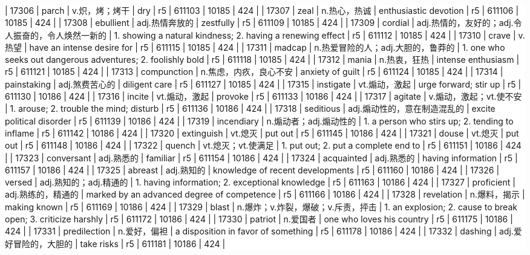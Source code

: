 | 17306 | parch        | v.炽，烤；烤干                                                               | dry                                                                                   | r5    |   611103 | 10185 |   424 |
| 17307 | zeal         | n.热心，热诚                                                                 | enthusiastic devotion                                                                 | r5    |   611106 | 10185 |   424 |
| 17308 | ebullient    | adj.热情奔放的                                                               | zestfully                                                                             | r5    |   611109 | 10185 |   424 |
| 17309 | cordial      | adj.热情的，友好的；adj.令人振奋的，令人焕然一新的                           | 1. showing a natural kindness; 2. having a renewing effect                            | r5    |   611112 | 10185 |   424 |
| 17310 | crave        | v.热望                                                                       | have an intense desire for                                                            | r5    |   611115 | 10185 |   424 |
| 17311 | madcap       | n.热爱冒险的人；adj.大胆的，鲁莽的                                           | 1. one who seeks out dangerous adventures; 2. foolishly bold                          | r5    |   611118 | 10185 |   424 |
| 17312 | mania        | n.热衷，狂热                                                                 | intense enthusiasm                                                                    | r5    |   611121 | 10185 |   424 |
| 17313 | compunction  | n.焦虑，内疚，良心不安                                                       | anxiety of guilt                                                                      | r5    |   611124 | 10185 |   424 |
| 17314 | painstaking  | adj.煞费苦心的                                                               | diligent care                                                                         | r5    |   611127 | 10185 |   424 |
| 17315 | instigate    | vt.煽动，激起                                                                | urge forward; stir up                                                                 | r5    |   611130 | 10186 |   424 |
| 17316 | incite       | vt.煽动，激起                                                                | provoke                                                                               | r5    |   611133 | 10186 |   424 |
| 17317 | agitate      | v.煽动，激起；vt.使不安                                                      | 1. arouse; 2. trouble the mind; disturb                                               | r5    |   611136 | 10186 |   424 |
| 17318 | seditious    | adj.煽动性的，意在制造混乱的                                                 | excite political disorder                                                             | r5    |   611139 | 10186 |   424 |
| 17319 | incendiary   | n.煽动者；adj.煽动性的                                                       | 1. a person who stirs up; 2. tending to inflame                                       | r5    |   611142 | 10186 |   424 |
| 17320 | extinguish   | vt.熄灭                                                                      | put out                                                                               | r5    |   611145 | 10186 |   424 |
| 17321 | douse        | vt.熄灭                                                                      | put out                                                                               | r5    |   611148 | 10186 |   424 |
| 17322 | quench       | vt.熄灭；vt.使满足                                                           | 1. put out; 2. put a complete end to                                                  | r5    |   611151 | 10186 |   424 |
| 17323 | conversant   | adj.熟悉的                                                                   | familiar                                                                              | r5    |   611154 | 10186 |   424 |
| 17324 | acquainted   | adj.熟悉的                                                                   | having information                                                                    | r5    |   611157 | 10186 |   424 |
| 17325 | abreast      | adj.熟知的                                                                   | knowledge of recent developments                                                      | r5    |   611160 | 10186 |   424 |
| 17326 | versed       | adj.熟知的；adj.精通的                                                       | 1. having information; 2. exceptional knowledge                                       | r5    |   611163 | 10186 |   424 |
| 17327 | proficient   | adj.熟练的，精通的                                                           | marked by an advanced degree of competence                                            | r5    |   611166 | 10186 |   424 |
| 17328 | revelation   | n.爆料，揭示                                                                 | making known                                                                          | r5    |   611169 | 10186 |   424 |
| 17329 | blast        | n.爆炸；v.炸裂，爆破；v.斥责，抨击                                           | 1. an explosion; 2. cause to break open; 3. criticize harshly                         | r5    |   611172 | 10186 |   424 |
| 17330 | patriot      | n.爱国者                                                                     | one who loves his country                                                             | r5    |   611175 | 10186 |   424 |
| 17331 | predilection | n.爱好，偏袒                                                                 | a disposition in favor of something                                                   | r5    |   611178 | 10186 |   424 |
| 17332 | dashing      | adj.爱好冒险的，大胆的                                                       | take risks                                                                            | r5    |   611181 | 10186 |   424 |
